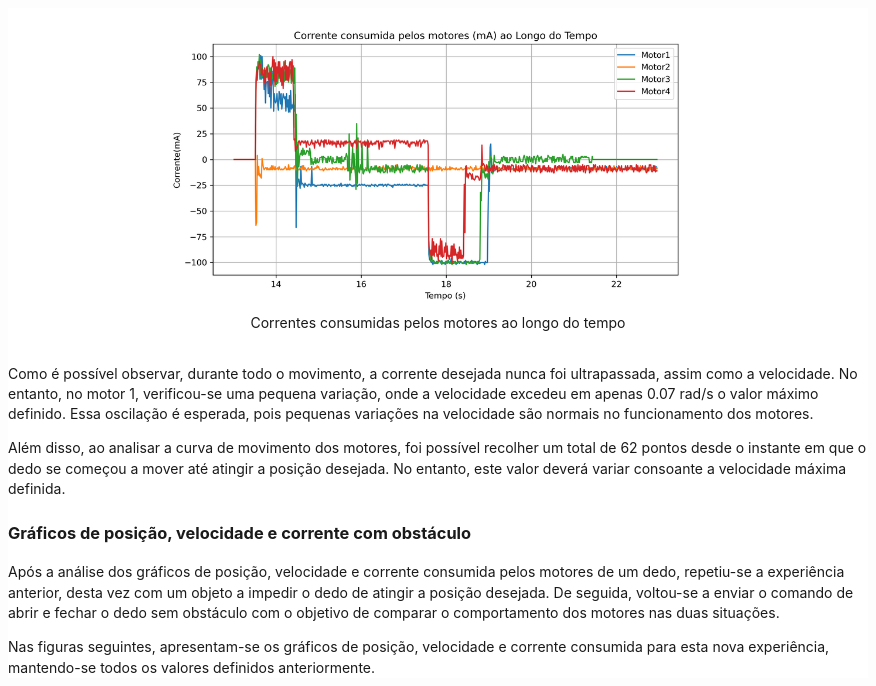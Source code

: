 <figure style="text-align: center;">
    <img src="/assets/images/semana7/finger_currents.png" alt="Correntes consumidas pelos motores ao longo do tempo" style="height: 300px;">
    <figcaption style="margin-bottom: 30px;">Correntes consumidas pelos motores ao longo do tempo</figcaption>
</figure>

Como é possível observar, durante todo o movimento, a corrente desejada nunca foi ultrapassada, assim como a velocidade. No entanto, no motor 1, verificou-se uma pequena variação, onde a velocidade excedeu em apenas 0.07 rad/s o valor máximo definido. Essa oscilação é esperada, pois pequenas variações na velocidade são normais no funcionamento dos motores.

Além disso, ao analisar a curva de movimento dos motores, foi possível recolher um total de 62 pontos desde o instante em que o dedo se começou a mover até atingir a posição desejada. No entanto, este valor deverá variar consoante a velocidade máxima definida.

### Gráficos de posição, velocidade e corrente com obstáculo

Após a análise dos gráficos de posição, velocidade e corrente consumida pelos motores de um dedo, repetiu-se a experiência anterior, desta vez com um objeto a impedir o dedo de atingir a posição desejada. De seguida, voltou-se a enviar o comando de abrir e fechar o dedo sem obstáculo com o objetivo de comparar o comportamento dos motores nas duas situações.

Nas figuras seguintes, apresentam-se os gráficos de posição, velocidade e corrente consumida para esta nova experiência, mantendo-se todos os valores definidos anteriormente.

<figure style="text-align: center;">